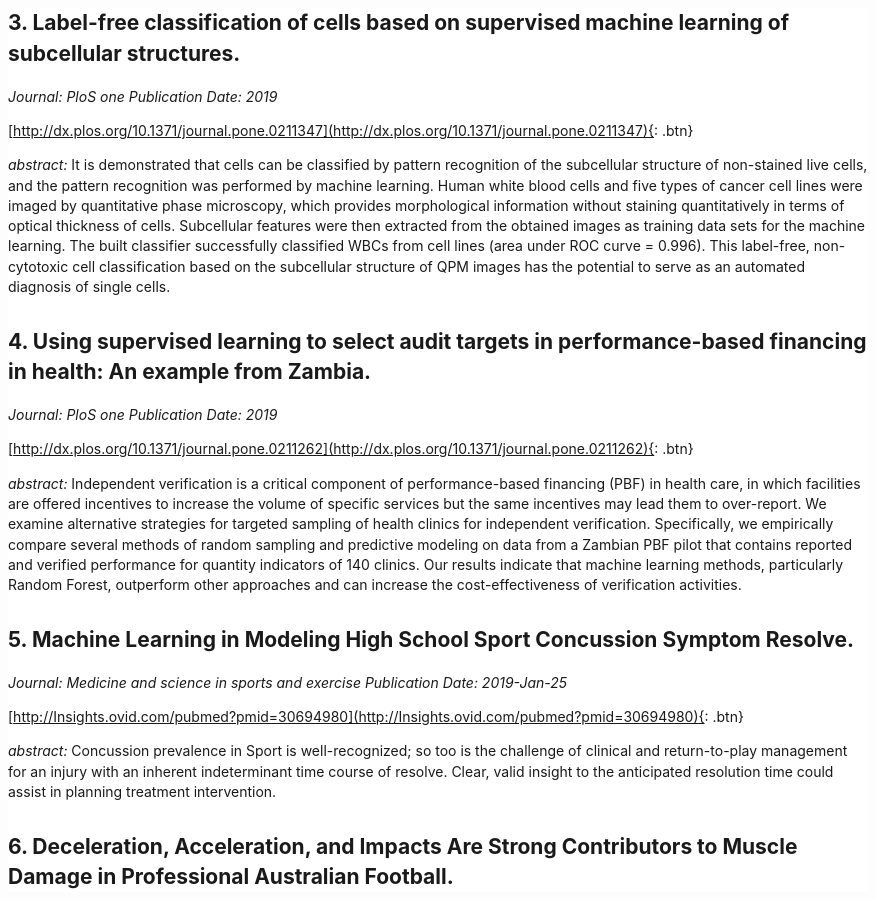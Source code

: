 ## 3. Label-free classification of cells based on supervised machine learning of subcellular structures.


*Journal: PloS one* *Publication Date: 2019*

[http://dx.plos.org/10.1371/journal.pone.0211347](http://dx.plos.org/10.1371/journal.pone.0211347){: .btn}

*abstract:* It is demonstrated that cells can be classified by pattern recognition of the subcellular structure of non-stained live cells, and the pattern recognition was performed by machine learning. Human white blood cells and five types of cancer cell lines were imaged by quantitative phase microscopy, which provides morphological information without staining quantitatively in terms of optical thickness of cells. Subcellular features were then extracted from the obtained images as training data sets for the machine learning. The built classifier successfully classified WBCs from cell lines (area under ROC curve = 0.996). This label-free, non-cytotoxic cell classification based on the subcellular structure of QPM images has the potential to serve as an automated diagnosis of single cells.

## 4. Using supervised learning to select audit targets in performance-based financing in health: An example from Zambia.


*Journal: PloS one* *Publication Date: 2019*

[http://dx.plos.org/10.1371/journal.pone.0211262](http://dx.plos.org/10.1371/journal.pone.0211262){: .btn}

*abstract:* Independent verification is a critical component of performance-based financing (PBF) in health care, in which facilities are offered incentives to increase the volume of specific services but the same incentives may lead them to over-report. We examine alternative strategies for targeted sampling of health clinics for independent verification. Specifically, we empirically compare several methods of random sampling and predictive modeling on data from a Zambian PBF pilot that contains reported and verified performance for quantity indicators of 140 clinics. Our results indicate that machine learning methods, particularly Random Forest, outperform other approaches and can increase the cost-effectiveness of verification activities.

## 5. Machine Learning in Modeling High School Sport Concussion Symptom Resolve.


*Journal: Medicine and science in sports and exercise* *Publication Date: 2019-Jan-25*

[http://Insights.ovid.com/pubmed?pmid=30694980](http://Insights.ovid.com/pubmed?pmid=30694980){: .btn}

*abstract:* Concussion prevalence in Sport is well-recognized; so too is the challenge of clinical and return-to-play management for an injury with an inherent indeterminant time course of resolve. Clear, valid insight to the anticipated resolution time could assist in planning treatment intervention.

## 6. Deceleration, Acceleration, and Impacts Are Strong Contributors to Muscle Damage in Professional Australian Football.

